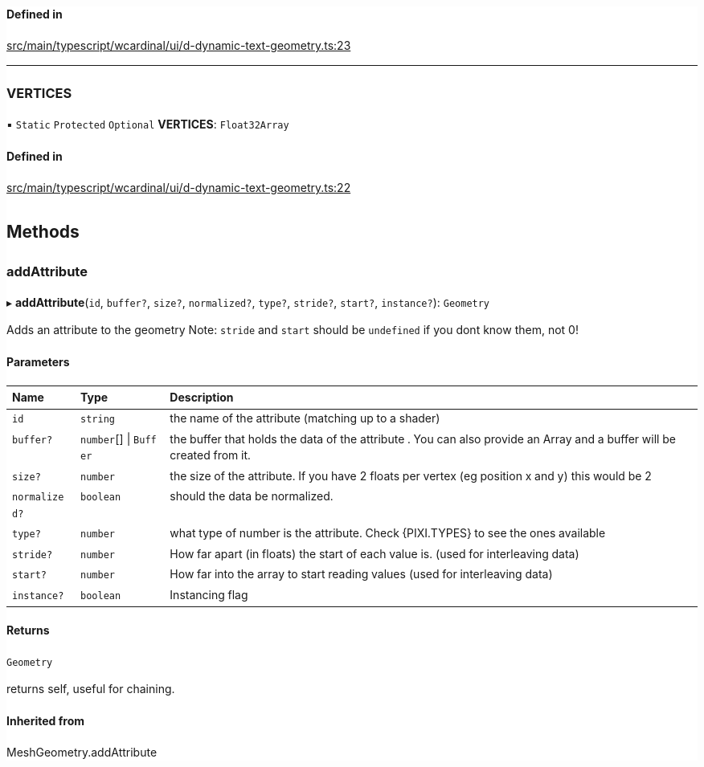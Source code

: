 #### Defined in

[src/main/typescript/wcardinal/ui/d-dynamic-text-geometry.ts:23](https://github.com/winter-cardinal/winter-cardinal-ui/blob/v0.457.0/src/main/typescript/wcardinal/ui/d-dynamic-text-geometry.ts#L23)

___

### VERTICES

▪ `Static` `Protected` `Optional` **VERTICES**: `Float32Array`

#### Defined in

[src/main/typescript/wcardinal/ui/d-dynamic-text-geometry.ts:22](https://github.com/winter-cardinal/winter-cardinal-ui/blob/v0.457.0/src/main/typescript/wcardinal/ui/d-dynamic-text-geometry.ts#L22)

## Methods

### addAttribute

▸ **addAttribute**(`id`, `buffer?`, `size?`, `normalized?`, `type?`, `stride?`, `start?`, `instance?`): `Geometry`

Adds an attribute to the geometry
Note: `stride` and `start` should be `undefined` if you dont know them, not 0!

#### Parameters

| Name | Type | Description |
| :------ | :------ | :------ |
| `id` | `string` | the name of the attribute (matching up to a shader) |
| `buffer?` | `number`[] \| `Buffer` | the buffer that holds the data of the attribute . You can also provide an Array and a buffer will be created from it. |
| `size?` | `number` | the size of the attribute. If you have 2 floats per vertex (eg position x and y) this would be 2 |
| `normalized?` | `boolean` | should the data be normalized. |
| `type?` | `number` | what type of number is the attribute. Check {PIXI.TYPES} to see the ones available |
| `stride?` | `number` | How far apart (in floats) the start of each value is. (used for interleaving data) |
| `start?` | `number` | How far into the array to start reading values (used for interleaving data) |
| `instance?` | `boolean` | Instancing flag |

#### Returns

`Geometry`

returns self, useful for chaining.

#### Inherited from

MeshGeometry.addAttribute

